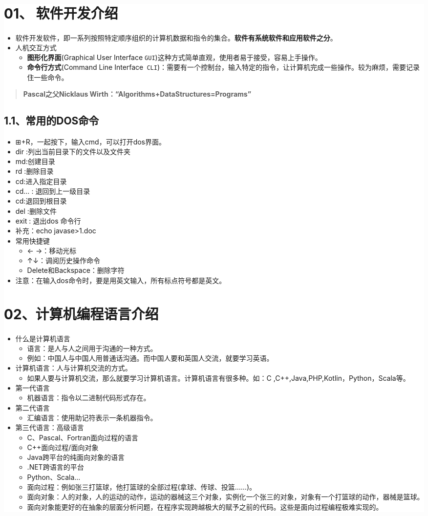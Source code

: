 
# 01、 软件开发介绍

- 软件开发软件，即一系列按照特定顺序组织的计算机数据和指令的集合。**软件有系统软件和应用软件之分**。
- 人机交互方式
  - **图形化界面**(Graphical User Interface `GUI`)这种方式简单直观，使用者易于接受，容易上手操作。
  - **命令行方式**(Command Line Interface` CLI`)：需要有一个控制台，输入特定的指令，让计算机完成一些操作。较为麻烦，需要记录住一些命令。

> **Pascal之父Nicklaus Wirth：“Algorithms+DataStructures=Programs”**

## 1.1、常用的DOS命令

- ⊞+R，一起按下，输入cmd，可以打开dos界面。
- dir :列出当前目录下的文件以及文件夹
- md:创建目录
- rd :删除目录
- cd:进入指定目录
- cd… : 退回到上一级目录
- cd:退回到根目录
- del :删除文件
- exit : 退出dos 命令行
- 补充：echo javase>1.doc
- 常用快捷键
  - ← →：移动光标
  - ↑↓：调阅历史操作命令
  - Delete和Backspace：删除字符
- 注意：在输入dos命令时，要是用英文输入，所有标点符号都是英文。



# 02、计算机编程语言介绍

- 什么是计算机语言
  - 语言：是人与人之间用于沟通的一种方式。
  - 例如：中国人与中国人用普通话沟通。而中国人要和英国人交流，就要学习英语。
- 计算机语言：人与计算机交流的方式。
  - 如果人要与计算机交流，那么就要学习计算机语言。计算机语言有很多种。如：C ,C++,Java,PHP,Kotlin，Python，Scala等。
- 第一代语言
  - 机器语言：指令以二进制代码形式存在。
- 第二代语言
  - 汇编语言：使用助记符表示一条机器指令。
- 第三代语言：高级语言
  - C、Pascal、Fortran面向过程的语言
  - C++面向过程/面向对象
  - Java跨平台的纯面向对象的语言
  - .NET跨语言的平台
  - Python、Scala…
  - 面向过程：例如张三打篮球，他打篮球的全部过程(拿球、传球、投篮……)。
  - 面向对象：人的对象，人的运动的动作，运动的器械这三个对象，实例化一个张三的对象，对象有一个打篮球的动作，器械是篮球。
  - 面向对象能更好的在抽象的层面分析问题，在程序实现跨越极大的赋予之前的代码。这些是面向过程编程极难实现的。
